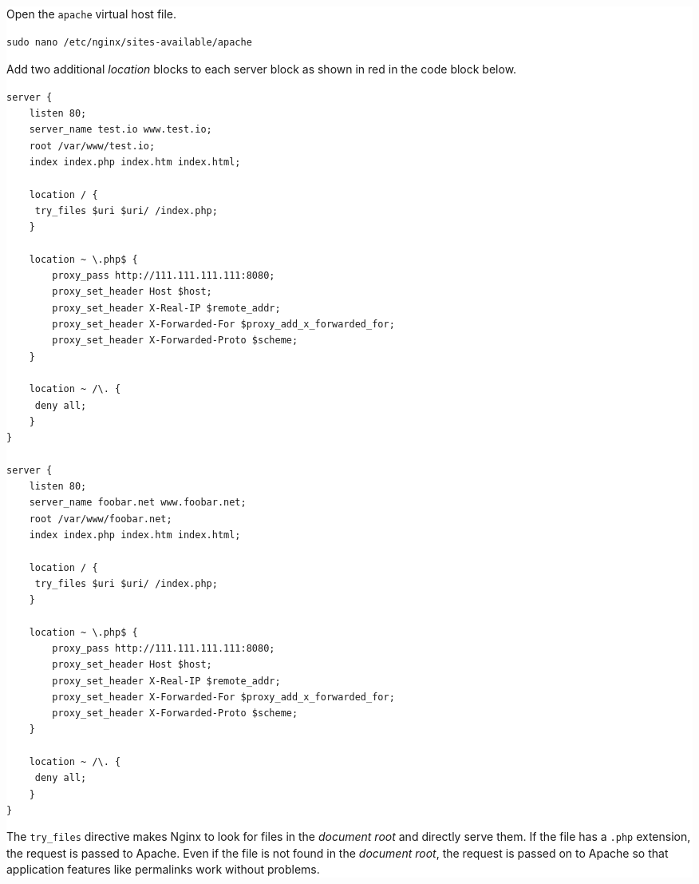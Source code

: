 Open the `apache` virtual host file.

    sudo nano /etc/nginx/sites-available/apache

Add two additional _location_ blocks to each server block as shown in red in the code block below.

    server {
        listen 80;
        server_name test.io www.test.io;
        root /var/www/test.io;
        index index.php index.htm index.html;
    
        location / {
         try_files $uri $uri/ /index.php;
        }
    
        location ~ \.php$ {
            proxy_pass http://111.111.111.111:8080;
            proxy_set_header Host $host;
            proxy_set_header X-Real-IP $remote_addr;
            proxy_set_header X-Forwarded-For $proxy_add_x_forwarded_for;
            proxy_set_header X-Forwarded-Proto $scheme;
        }
    
        location ~ /\. {
         deny all;
        }
    }
    
    server {
        listen 80;
        server_name foobar.net www.foobar.net;
        root /var/www/foobar.net;
        index index.php index.htm index.html;
    
        location / {
         try_files $uri $uri/ /index.php;
        }
    
        location ~ \.php$ {
            proxy_pass http://111.111.111.111:8080;
            proxy_set_header Host $host;
            proxy_set_header X-Real-IP $remote_addr;
            proxy_set_header X-Forwarded-For $proxy_add_x_forwarded_for;
            proxy_set_header X-Forwarded-Proto $scheme;
        }
    
        location ~ /\. {
         deny all;
        }
    }

The `try_files` directive makes Nginx to look for files in the _document root_ and directly serve them. If the file has a `.php` extension, the request is passed to Apache. Even if the file is not found in the _document root_, the request is passed on to Apache so that application features like permalinks work without problems.
